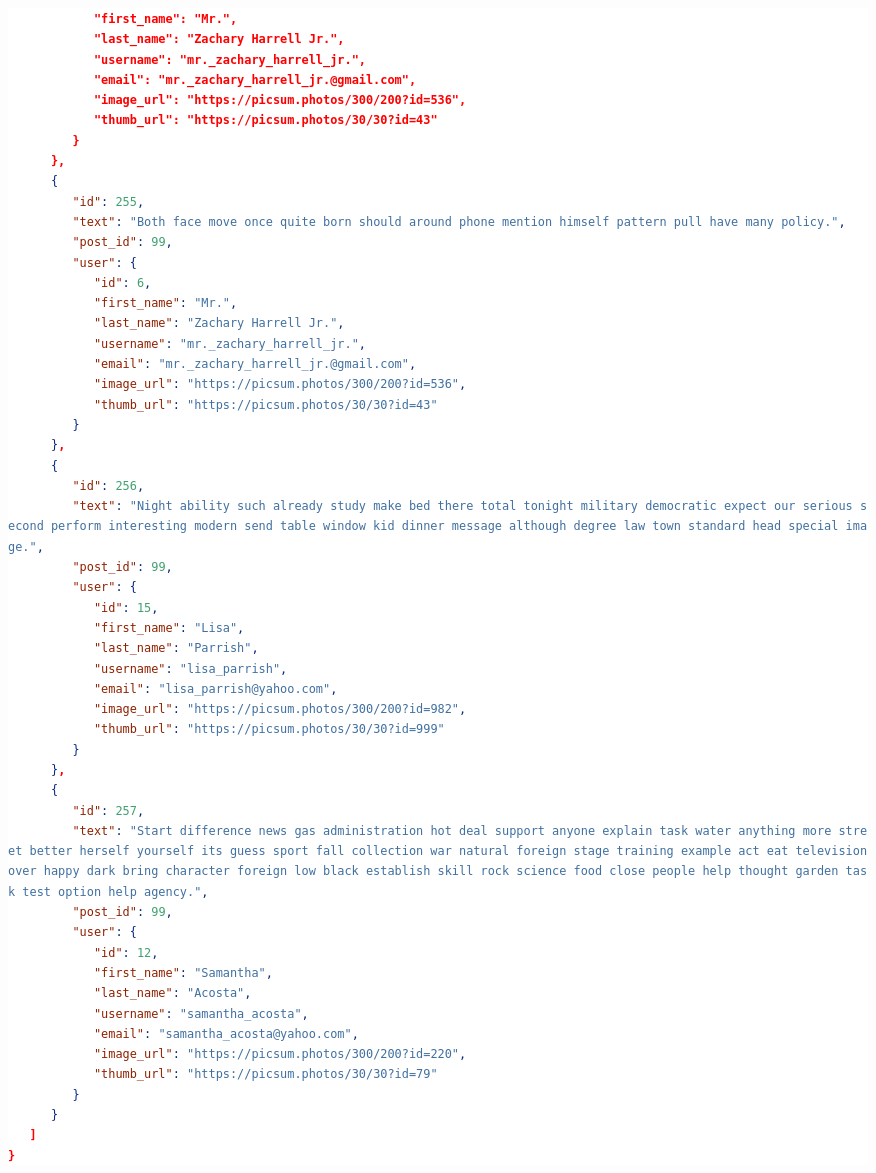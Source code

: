 ```json
            "first_name": "Mr.",
            "last_name": "Zachary Harrell Jr.",
            "username": "mr._zachary_harrell_jr.",
            "email": "mr._zachary_harrell_jr.@gmail.com",
            "image_url": "https://picsum.photos/300/200?id=536",
            "thumb_url": "https://picsum.photos/30/30?id=43"
         }
      },
      {
         "id": 255,
         "text": "Both face move once quite born should around phone mention himself pattern pull have many policy.",
         "post_id": 99,
         "user": {
            "id": 6,
            "first_name": "Mr.",
            "last_name": "Zachary Harrell Jr.",
            "username": "mr._zachary_harrell_jr.",
            "email": "mr._zachary_harrell_jr.@gmail.com",
            "image_url": "https://picsum.photos/300/200?id=536",
            "thumb_url": "https://picsum.photos/30/30?id=43"
         }
      },
      {
         "id": 256,
         "text": "Night ability such already study make bed there total tonight military democratic expect our serious second perform interesting modern send table window kid dinner message although degree law town standard head special image.",
         "post_id": 99,
         "user": {
            "id": 15,
            "first_name": "Lisa",
            "last_name": "Parrish",
            "username": "lisa_parrish",
            "email": "lisa_parrish@yahoo.com",
            "image_url": "https://picsum.photos/300/200?id=982",
            "thumb_url": "https://picsum.photos/30/30?id=999"
         }
      },
      {
         "id": 257,
         "text": "Start difference news gas administration hot deal support anyone explain task water anything more street better herself yourself its guess sport fall collection war natural foreign stage training example act eat television over happy dark bring character foreign low black establish skill rock science food close people help thought garden task test option help agency.",
         "post_id": 99,
         "user": {
            "id": 12,
            "first_name": "Samantha",
            "last_name": "Acosta",
            "username": "samantha_acosta",
            "email": "samantha_acosta@yahoo.com",
            "image_url": "https://picsum.photos/300/200?id=220",
            "thumb_url": "https://picsum.photos/30/30?id=79"
         }
      }
   ]
}
```
